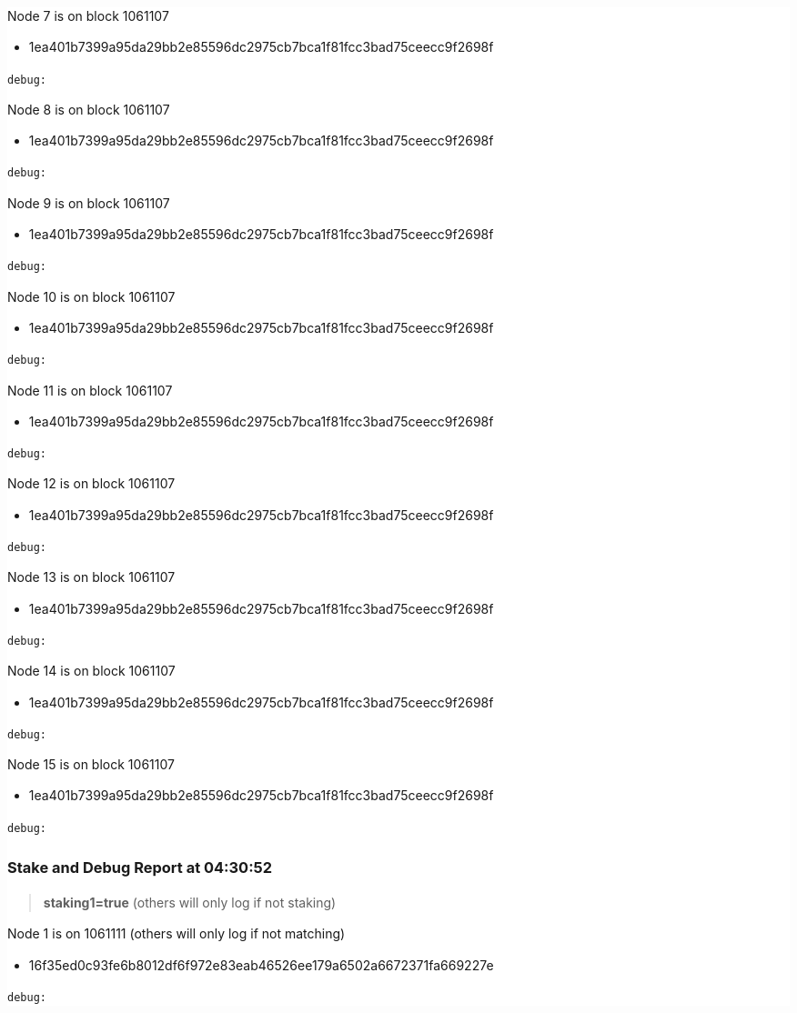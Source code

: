Node 7 is on block 1061107
 - 1ea401b7399a95da29bb2e85596dc2975cb7bca1f81fcc3bad75ceecc9f2698f
```
debug: 
```

Node 8 is on block 1061107
 - 1ea401b7399a95da29bb2e85596dc2975cb7bca1f81fcc3bad75ceecc9f2698f
```
debug: 
```

Node 9 is on block 1061107
 - 1ea401b7399a95da29bb2e85596dc2975cb7bca1f81fcc3bad75ceecc9f2698f
```
debug: 
```

Node 10 is on block 1061107
 - 1ea401b7399a95da29bb2e85596dc2975cb7bca1f81fcc3bad75ceecc9f2698f
```
debug: 
```

Node 11 is on block 1061107
 - 1ea401b7399a95da29bb2e85596dc2975cb7bca1f81fcc3bad75ceecc9f2698f
```
debug: 
```

Node 12 is on block 1061107
 - 1ea401b7399a95da29bb2e85596dc2975cb7bca1f81fcc3bad75ceecc9f2698f
```
debug: 
```

Node 13 is on block 1061107
 - 1ea401b7399a95da29bb2e85596dc2975cb7bca1f81fcc3bad75ceecc9f2698f
```
debug: 
```

Node 14 is on block 1061107
 - 1ea401b7399a95da29bb2e85596dc2975cb7bca1f81fcc3bad75ceecc9f2698f
```
debug: 
```

Node 15 is on block 1061107
 - 1ea401b7399a95da29bb2e85596dc2975cb7bca1f81fcc3bad75ceecc9f2698f
```
debug: 
```

### Stake and Debug Report at 04:30:52

> **staking1=true** (others will only log if not staking)

Node 1 is on 1061111 (others will only log if not matching)
 - 16f35ed0c93fe6b8012df6f972e83eab46526ee179a6502a6672371fa669227e
```
debug: 
```
